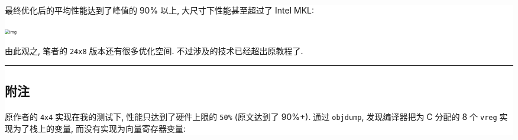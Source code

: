最终优化后的平均性能达到了峰值的 90% 以上, 大尺寸下性能甚至超过了 Intel MKL:

<img src="https://camo.githubusercontent.com/a21353fb6546c9a34265b58aaeb0def134f567d9aec1ed3cd22740fab42e0c05/68747470733a2f2f7777772e63732e7563722e6564752f7e797a6861693031352f4350555f47454d4d2f4b65726e656c31382e706e67" alt="img" style="zoom:50%;" />

由此观之, 笔者的 `24x8` 版本还有很多优化空间. 不过涉及的技术已经超出原教程了.

---















## 附注

原作者的 `4x4` 实现在我的测试下, 性能只达到了硬件上限的 `50%` (原文达到了 90%+). 
通过 `objdump`, 发现编译器把为 C 分配的 8 个 `vreg` 实现为了栈上的变量, 而没有实现为向量寄存器变量:
